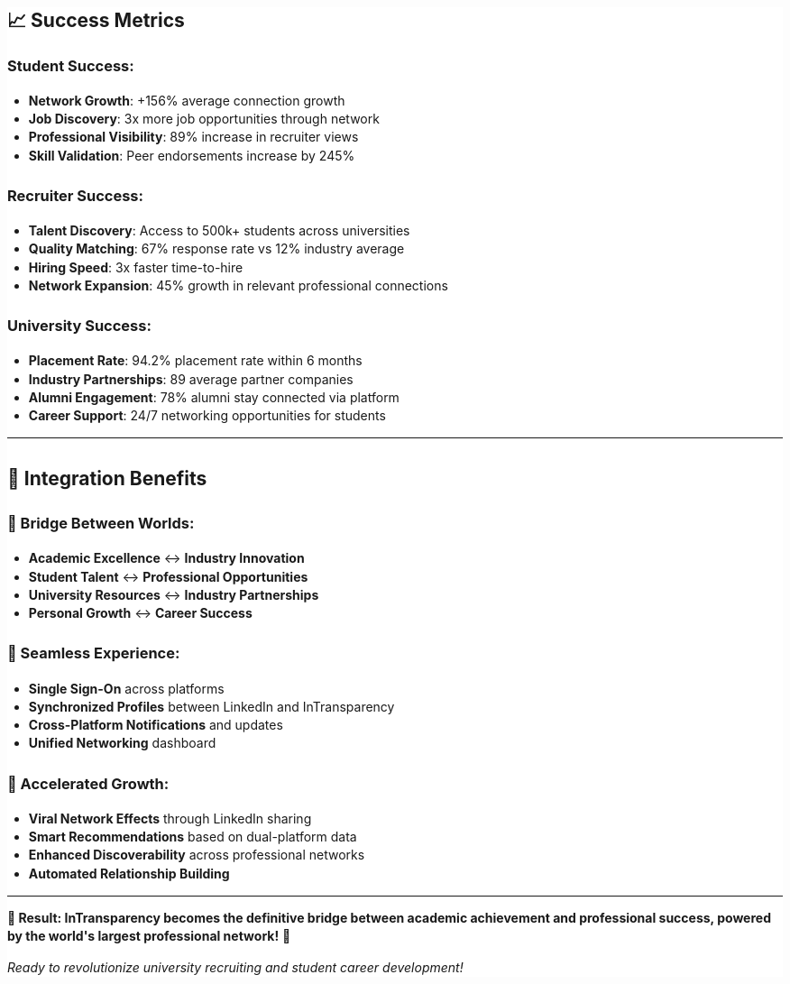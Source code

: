 
## 📈 **Success Metrics**

### **Student Success:**
- **Network Growth**: +156% average connection growth
- **Job Discovery**: 3x more job opportunities through network
- **Professional Visibility**: 89% increase in recruiter views
- **Skill Validation**: Peer endorsements increase by 245%

### **Recruiter Success:**
- **Talent Discovery**: Access to 500k+ students across universities
- **Quality Matching**: 67% response rate vs 12% industry average
- **Hiring Speed**: 3x faster time-to-hire
- **Network Expansion**: 45% growth in relevant professional connections

### **University Success:**
- **Placement Rate**: 94.2% placement rate within 6 months
- **Industry Partnerships**: 89 average partner companies
- **Alumni Engagement**: 78% alumni stay connected via platform
- **Career Support**: 24/7 networking opportunities for students

---

## 🎯 **Integration Benefits**

### **🌉 Bridge Between Worlds:**
- **Academic Excellence** ↔ **Industry Innovation**
- **Student Talent** ↔ **Professional Opportunities**
- **University Resources** ↔ **Industry Partnerships**
- **Personal Growth** ↔ **Career Success**

### **🔄 Seamless Experience:**
- **Single Sign-On** across platforms
- **Synchronized Profiles** between LinkedIn and InTransparency
- **Cross-Platform Notifications** and updates
- **Unified Networking** dashboard

### **🚀 Accelerated Growth:**
- **Viral Network Effects** through LinkedIn sharing
- **Smart Recommendations** based on dual-platform data
- **Enhanced Discoverability** across professional networks
- **Automated Relationship Building**

---

**🎉 Result: InTransparency becomes the definitive bridge between academic achievement and professional success, powered by the world's largest professional network!** 🎉

*Ready to revolutionize university recruiting and student career development!*